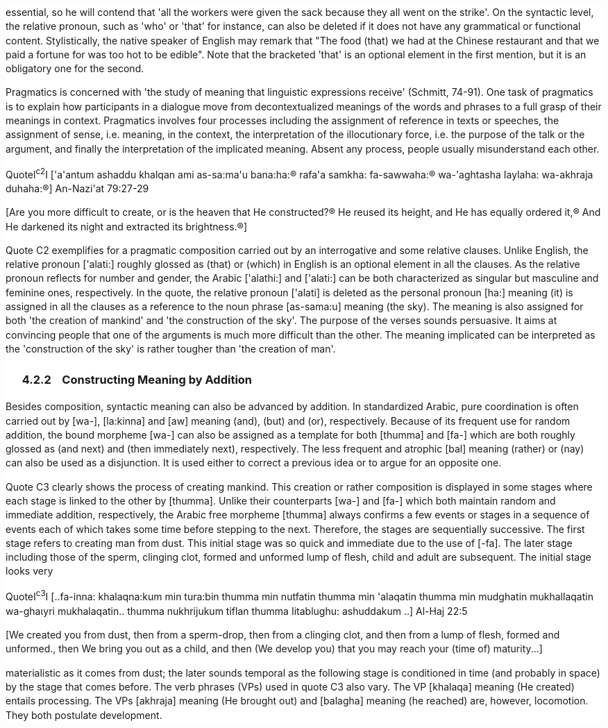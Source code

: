 <p><span class="font4">essential, so he will contend that 'all the workers were given the sack because they all went on the strike'. On the syntactic level, the relative pronoun, such as 'who' or 'that' for instance, can also be deleted if it does not have any grammatical or functional content. Stylistically, the native speaker of English may remark that &quot;The food (that) we had at the Chinese restaurant and that we paid a fortune for was too hot to be edible&quot;. Note that the bracketed 'that' is an optional element in the first mention, but it is an obligatory one for the second.</span></p>
<p><span class="font4">Pragmatics is concerned with 'the study of meaning that linguistic expressions receive' (Schmitt, 74-91). One task of pragmatics is to explain how participants in a dialogue move from decontextualized meanings of the words and phrases to a full grasp of their meanings in context. Pragmatics involves four processes including the assignment of reference in texts or speeches, the assignment of sense, i.e. meaning, in the context, the interpretation of the illocutionary force, i.e. the purpose of the talk or the argument, and finally the interpretation of the implicated meaning. Absent any process, people usually misunderstand each other.</span></p>
<p><span class="font4">Quotel<sup>c2</sup>I ['a'antum ashaddu khalqan ami as-sa:ma'u bana:ha:® rafa'a samkha: fa-sawwaha:® wa-'aghtasha Iaylaha: wa-akhraja duhaha:®] An-Nazi'at 79:27-29</span></p>
<p><span class="font4">[Are you more difficult to create, or is the heaven that He constructed?® He reused its height, and He has equally ordered it,® And He darkened its night and extracted its brightness.®]</span></p>
<p><span class="font4">Quote C2 exemplifies for a pragmatic composition carried out by an interrogative and some relative clauses. Unlike English, the relative pronoun ['alati:] roughly glossed as (that) or (which) in English is an optional element in all the clauses. As the relative pronoun reflects for number and gender, the Arabic ['alathi:] and ['alati:] can be both characterized as singular but masculine and feminine ones, respectively. In the quote, the relative pronoun ['alati] is deleted as the personal pronoun [ha:] meaning (it) is assigned in all the clauses as a reference to the noun phrase [as-sama:u] meaning (the sky). The meaning is also assigned for both 'the creation of mankind' and 'the construction of the sky'. The purpose of the verses sounds persuasive. It aims at convincing people that one of the arguments is much more difficult than the other. The meaning implicated can be interpreted as the 'construction of the sky' is rather tougher than 'the creation of man'.</span></p>
<ul style="list-style:none;"><li>
<h3><a name="bookmark24"></a><span class="font4" style="font-weight:bold;"><a name="bookmark25"></a>4.2.2 &nbsp;&nbsp;&nbsp;Constructing Meaning by Addition</span></h3></li></ul>
<p><span class="font4">Besides composition, syntactic meaning can also be advanced by addition. In standardized Arabic, pure coordination is often carried out by [wa-], [la:kinna] and [aw] meaning (and), (but) and (or), respectively. Because of its frequent use for random addition, the bound morpheme [wa-] can also be assigned as a template for both [thumma] and [fa-] which are both roughly glossed as (and next) and (then immediately next), respectively. The less frequent and atrophic [bal] meaning (rather) or (nay) can also be used as a disjunction. It is used either to correct a previous idea or to argue for an opposite one.</span></p>
<p><span class="font4">Quote C3 clearly shows the process of creating mankind. This creation or rather composition is displayed in some stages where each stage is linked to the other by [thumma]. Unlike their counterparts [wa-] and [fa-] which both maintain random and immediate addition, respectively, the Arabic free morpheme [thumma] always confirms a few events or stages in a sequence of events each of which takes some time before stepping to the next. Therefore, the stages are sequentially successive. The first stage refers to creating man from dust. This initial stage was so quick and immediate due to the use of [-fa]. The later stage including those of the sperm, clinging clot, formed and unformed lump of flesh, child and adult are subsequent. The initial stage looks very</span></p>
<p><span class="font4">QuoteI<sup>c3</sup>I [..fa-inna: khalaqna:kum min tura:bin thumma min nutfatin thumma min 'alaqatin thumma min mudghatin mukhallaqatin wa-ghaιyri mukhalaqatin.. thumma nukhrijukum tiflan thumma Iitablughu: ashuddakum ..] Al-Haj 22:5</span></p>
<p><span class="font4">[We created you from dust, then from a sperm-drop, then from a clinging clot, and then from a lump of flesh, formed and unformed., then We bring you out as a child, and then (We develop you) that you may reach your (time of) maturity...]</span></p>
<p><span class="font4">materialistic as it comes from dust; the later sounds temporal as the following stage is conditioned in time (and probably in space) by the stage that comes before. The verb phrases (VPs) used in quote C3 also vary. The VP [khalaqa] meaning (He created) entails processing. The VPs [akhraja] meaning (He brought out) and [balagha] meaning (he reached) are, however, locomotion. They both postulate development.</span></p>